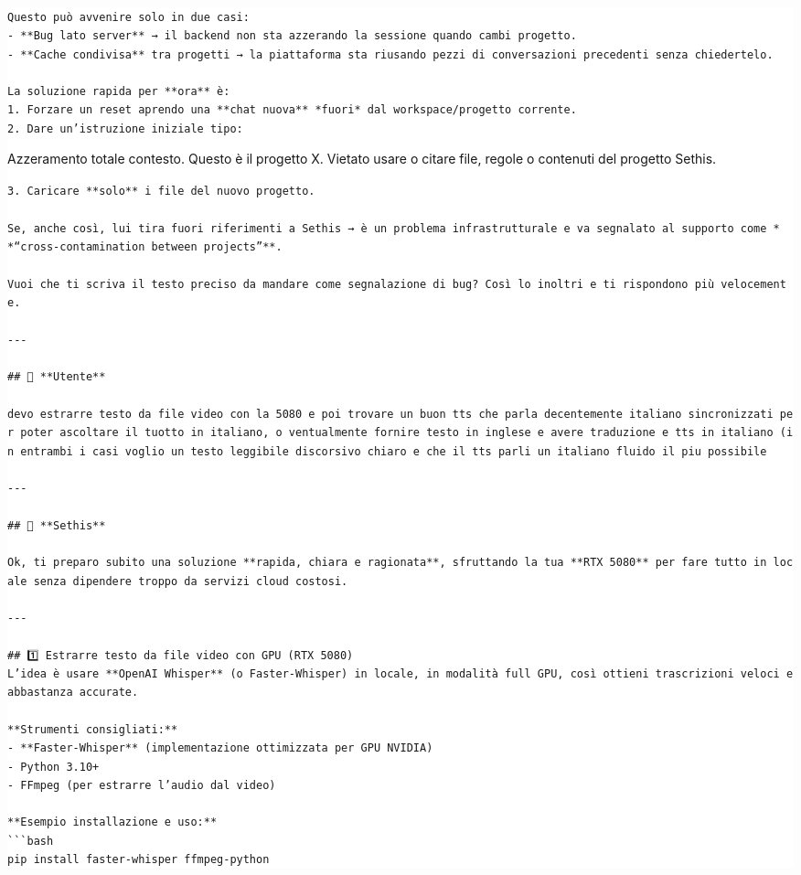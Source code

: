   ```
Questo può avvenire solo in due casi:  
- **Bug lato server** → il backend non sta azzerando la sessione quando cambi progetto.  
- **Cache condivisa** tra progetti → la piattaforma sta riusando pezzi di conversazioni precedenti senza chiedertelo.  

La soluzione rapida per **ora** è:  
1. Forzare un reset aprendo una **chat nuova** *fuori* dal workspace/progetto corrente.  
2. Dare un’istruzione iniziale tipo:  
   ```
   Azzeramento totale contesto.
   Questo è il progetto X.
   Vietato usare o citare file, regole o contenuti del progetto Sethis.
   ```
3. Caricare **solo** i file del nuovo progetto.  

Se, anche così, lui tira fuori riferimenti a Sethis → è un problema infrastrutturale e va segnalato al supporto come **“cross-contamination between projects”**.  

Vuoi che ti scriva il testo preciso da mandare come segnalazione di bug? Così lo inoltri e ti rispondono più velocemente.

---

## 👤 **Utente**

devo estrarre testo da file video con la 5080 e poi trovare un buon tts che parla decentemente italiano sincronizzati per poter ascoltare il tuotto in italiano, o ventualmente fornire testo in inglese e avere traduzione e tts in italiano (in entrambi i casi voglio un testo leggibile discorsivo chiaro e che il tts parli un italiano fluido il piu possibile

---

## 🤖 **Sethis**

Ok, ti preparo subito una soluzione **rapida, chiara e ragionata**, sfruttando la tua **RTX 5080** per fare tutto in locale senza dipendere troppo da servizi cloud costosi.  

---

## 1️⃣ Estrarre testo da file video con GPU (RTX 5080)
L’idea è usare **OpenAI Whisper** (o Faster-Whisper) in locale, in modalità full GPU, così ottieni trascrizioni veloci e abbastanza accurate.

**Strumenti consigliati:**
- **Faster-Whisper** (implementazione ottimizzata per GPU NVIDIA)
- Python 3.10+  
- FFmpeg (per estrarre l’audio dal video)

**Esempio installazione e uso:**
```bash
pip install faster-whisper ffmpeg-python
```
